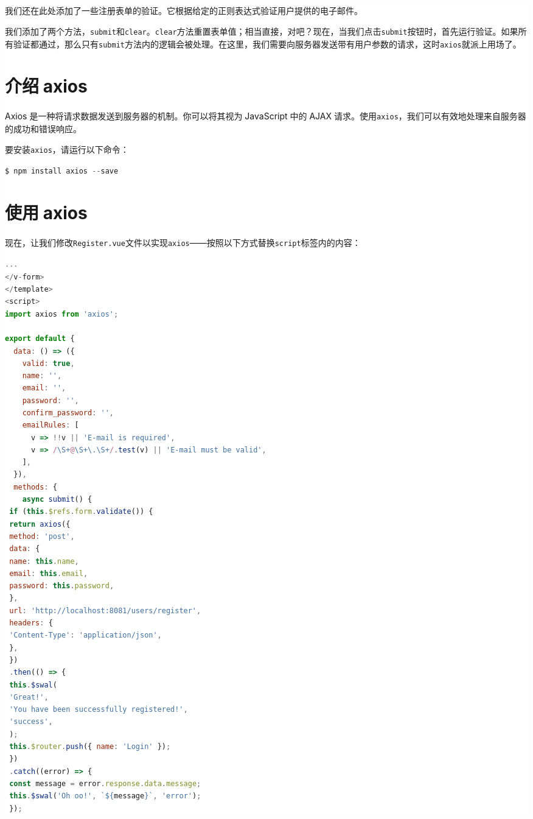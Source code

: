 我们还在此处添加了一些注册表单的验证。它根据给定的正则表达式验证用户提供的电子邮件。

我们添加了两个方法，`submit`和`clear`。`clear`方法重置表单值；相当直接，对吧？现在，当我们点击`submit`按钮时，首先运行验证。如果所有验证都通过，那么只有`submit`方法内的逻辑会被处理。在这里，我们需要向服务器发送带有用户参数的请求，这时`axios`就派上用场了。

# 介绍 axios

Axios 是一种将请求数据发送到服务器的机制。你可以将其视为 JavaScript 中的 AJAX 请求。使用`axios`，我们可以有效地处理来自服务器的成功和错误响应。

要安装`axios`，请运行以下命令：

```js
$ npm install axios --save
```

# 使用 axios

现在，让我们修改`Register.vue`文件以实现`axios`——按照以下方式替换`script`标签内的内容：

```js
...
</v-form>
</template>
<script>
import axios from 'axios';

export default {
  data: () => ({
    valid: true,
    name: '',
    email: '',
    password: '',
    confirm_password: '',
    emailRules: [
      v => !!v || 'E-mail is required',
      v => /\S+@\S+\.\S+/.test(v) || 'E-mail must be valid',
    ],
  }),
  methods: {
    async submit() {
 if (this.$refs.form.validate()) {
 return axios({
 method: 'post',
 data: {
 name: this.name,
 email: this.email,
 password: this.password,
 },
 url: 'http://localhost:8081/users/register',
 headers: {
 'Content-Type': 'application/json',
 },
 })
 .then(() => {
 this.$swal(
 'Great!',
 'You have been successfully registered!',
 'success',
 );
 this.$router.push({ name: 'Login' });
 })
 .catch((error) => {
 const message = error.response.data.message;
 this.$swal('Oh oo!', `${message}`, 'error');
 });
```